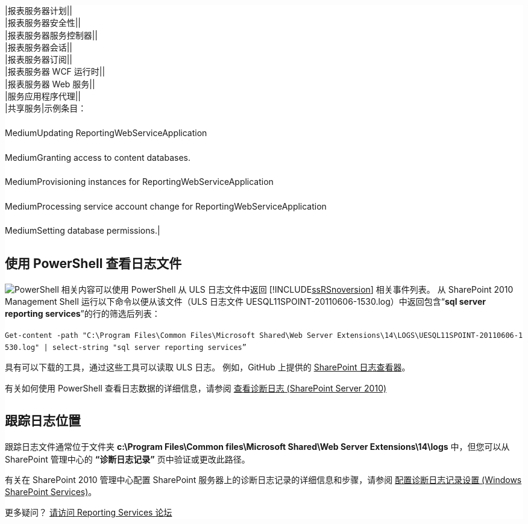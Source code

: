 |报表服务器计划||  
|报表服务器安全性||  
|报表服务器服务控制器||  
|报表服务器会话||  
|报表服务器订阅||  
|报表服务器 WCF 运行时||  
|报表服务器 Web 服务||  
|服务应用程序代理||  
|共享服务|示例条目：<br /><br /> MediumUpdating ReportingWebServiceApplication<br /><br /> MediumGranting access to content databases.<br /><br /> MediumProvisioning instances for ReportingWebServiceApplication<br /><br /> MediumProcessing service account change for ReportingWebServiceApplication<br /><br /> MediumSetting database permissions.|  
  
##  <a name="bkmk_powershell"></a> 使用 PowerShell 查看日志文件  
 ![PowerShell 相关内容](../../analysis-services/instances/install-windows/media/rs-powershellicon.jpg "PowerShell 相关内容")可以使用 PowerShell 从 ULS 日志文件中返回 [!INCLUDE[ssRSnoversion](../../includes/ssrsnoversion-md.md)] 相关事件列表。 从 SharePoint 2010 Management Shell 运行以下命令以便从该文件（ULS 日志文件 UESQL11SPOINT-20110606-1530.log）中返回包含“**sql server reporting services**”的行的筛选后列表：  
  
```  
Get-content -path "C:\Program Files\Common Files\Microsoft Shared\Web Server Extensions\14\LOGS\UESQL11SPOINT-20110606-1530.log" | select-string "sql server reporting services”  
```  
  
 具有可以下载的工具，通过这些工具可以读取 ULS 日志。 例如，GitHub 上提供的 [SharePoint 日志查看器](https://github.com/hasankhan/SharePointLogViewer)。 
  
 有关如何使用 PowerShell 查看日志数据的详细信息，请参阅 [查看诊断日志 (SharePoint Server 2010)](http://technet.microsoft.com/library/ff463595.aspx)  
  
##  <a name="bkmk_trace"></a> 跟踪日志位置  
 跟踪日志文件通常位于文件夹 **c:\Program Files\Common files\Microsoft Shared\Web Server Extensions\14\logs** 中，但您可以从 SharePoint 管理中心的 **“诊断日志记录”** 页中验证或更改此路径。  
  
 有关在 SharePoint 2010 管理中心配置 SharePoint 服务器上的诊断日志记录的详细信息和步骤，请参阅 [配置诊断日志记录设置 (Windows SharePoint Services)](http://go.microsoft.com/fwlink/?LinkID=114423)。  

更多疑问？ [请访问 Reporting Services 论坛](http://go.microsoft.com/fwlink/?LinkId=620231)
